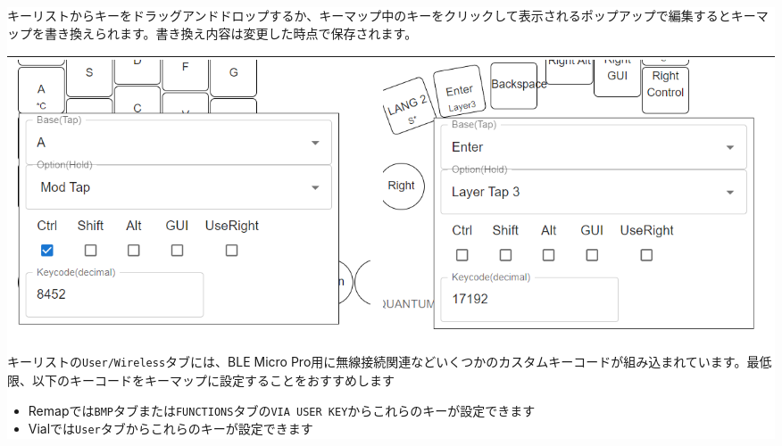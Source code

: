 キーリストからキーをドラッグアンドドロップするか、キーマップ中のキーをクリックして表示されるポップアップで編集するとキーマップを書き換えられます。書き換え内容は変更した時点で保存されます。

|![](img/key_editor1.png)|![](img/key_editor2.png)|
|-|-|


キーリストの`User/Wireless`タブには、BLE Micro Pro用に無線接続関連などいくつかのカスタムキーコードが組み込まれています。最低限、以下のキーコードをキーマップに設定することをおすすめします
  - Remapでは`BMP`タブまたは`FUNCTIONS`タブの`VIA USER KEY`からこれらのキーが設定できます
  - Vialでは`User`タブからこれらのキーが設定できます
